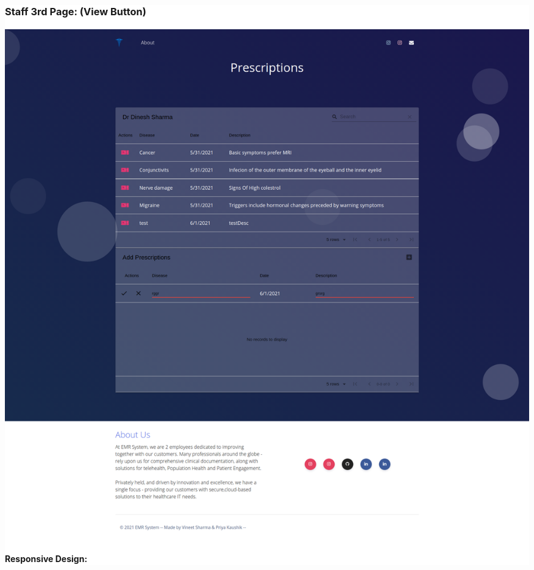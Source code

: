 
### Staff 3rd Page: (View Button)

![](Aspose.Words.9aad399a-320f-4941-a23d-33f48c0111b4.017.png)

#### Responsive Design:
